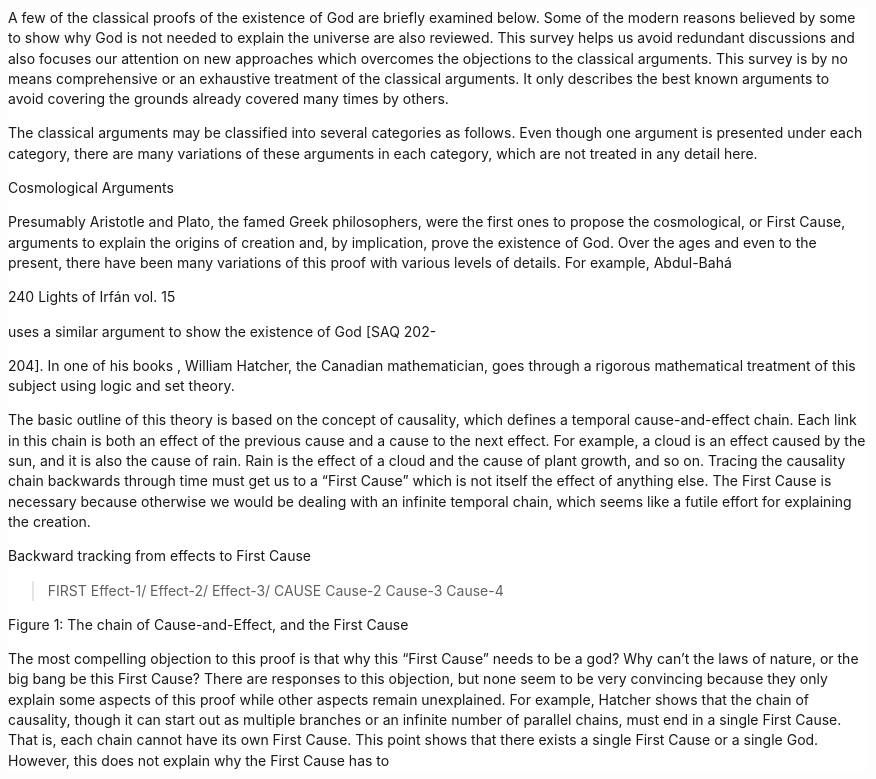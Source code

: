 A few of the classical proofs of the existence of God are
briefly examined below. Some of the modern reasons believed
by some to show why God is not needed to explain the universe
are also reviewed. This survey helps us avoid redundant
discussions and also focuses our attention on new approaches
which overcomes the objections to the classical arguments. This
survey is by no means comprehensive or an exhaustive
treatment of the classical arguments. It only describes the best
known arguments to avoid covering the grounds already
covered many times by others.

The classical arguments may be classified into several
categories as follows. Even though one argument is presented
under each category, there are many variations of these
arguments in each category, which are not treated in any detail
here.

Cosmological Arguments

Presumably Aristotle and Plato, the famed Greek
philosophers, were the first ones to propose the cosmological,
or First Cause, arguments to explain the origins of creation and,
by implication, prove the existence of God. Over the ages and
even to the present, there have been many variations of this
proof with various levels of details. For example, Abdul-Bahá

240                                             Lights of Irfán vol. 15

uses a similar argument to show the existence of God [SAQ 202-

204]. In one of his books , William Hatcher, the Canadian
mathematician, goes through a rigorous mathematical treatment
of this subject using logic and set theory.

The basic outline of this theory is based on the concept of
causality, which defines a temporal cause-and-effect chain. Each
link in this chain is both an effect of the previous cause and a
cause to the next effect. For example, a cloud is an effect
caused by the sun, and it is also the cause of rain. Rain is the
effect of a cloud and the cause of plant growth, and so on.
Tracing the causality chain backwards through time must get us
to a “First Cause” which is not itself the effect of anything else.
The First Cause is necessary because otherwise we would be
dealing with an infinite temporal chain, which seems like a futile
effort for explaining the creation.

Backward tracking from effects to First Cause

> FIRST         Effect-1/       Effect-2/       Effect-3/
> CAUSE         Cause-2         Cause-3         Cause-4

Figure 1: The chain of Cause-and-Effect, and the First Cause

The most compelling objection to this proof is that why this
“First Cause” needs to be a god? Why can’t the laws of nature,
or the big bang be this First Cause? There are responses to this
objection, but none seem to be very convincing because they
only explain some aspects of this proof while other aspects
remain unexplained. For example, Hatcher shows that the chain
of causality, though it can start out as multiple branches or an
infinite number of parallel chains, must end in a single First
Cause. That is, each chain cannot have its own First Cause. This
point shows that there exists a single First Cause or a single
God. However, this does not explain why the First Cause has to

